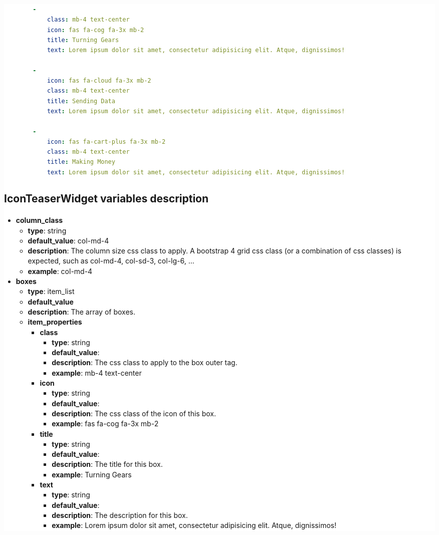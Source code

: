 ```yaml
        -
            class: mb-4 text-center
            icon: fas fa-cog fa-3x mb-2
            title: Turning Gears
            text: Lorem ipsum dolor sit amet, consectetur adipisicing elit. Atque, dignissimos!

        -
            icon: fas fa-cloud fa-3x mb-2
            class: mb-4 text-center
            title: Sending Data
            text: Lorem ipsum dolor sit amet, consectetur adipisicing elit. Atque, dignissimos!

        -
            icon: fas fa-cart-plus fa-3x mb-2
            class: mb-4 text-center
            title: Making Money
            text: Lorem ipsum dolor sit amet, consectetur adipisicing elit. Atque, dignissimos!


```



IconTeaserWidget variables description
-----------

- **column_class**
    - **type**: string
    - **default_value**: col-md-4
    - **description**: The column size css class to apply. A bootstrap 4 grid css class (or a combination of css classes) is
expected, such as col-md-4, col-sd-3, col-lg-6, ...
    - **example**: col-md-4
- **boxes**
    - **type**: item_list
    - **default_value**
    - **description**: The array of boxes.
    - **item_properties**
        - **class**
            - **type**: string
            - **default_value**: 
            - **description**: The css class to apply to the box outer tag.
            - **example**: mb-4 text-center
        - **icon**
            - **type**: string
            - **default_value**: 
            - **description**: The css class of the icon of this box.
            - **example**: fas fa-cog fa-3x mb-2
        - **title**
            - **type**: string
            - **default_value**: 
            - **description**: The title for this box.
            - **example**: Turning Gears
        - **text**
            - **type**: string
            - **default_value**: 
            - **description**: The description for this box.
            - **example**: Lorem ipsum dolor sit amet, consectetur adipisicing elit. Atque, dignissimos!

